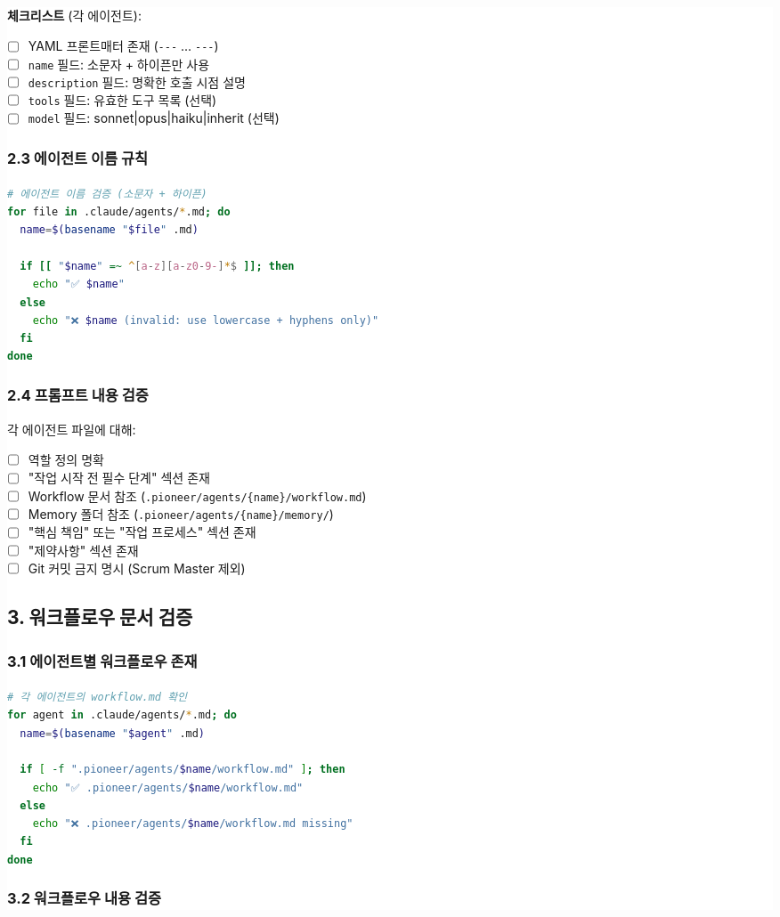 **체크리스트** (각 에이전트):
- [ ] YAML 프론트매터 존재 (`---` ... `---`)
- [ ] `name` 필드: 소문자 + 하이픈만 사용
- [ ] `description` 필드: 명확한 호출 시점 설명
- [ ] `tools` 필드: 유효한 도구 목록 (선택)
- [ ] `model` 필드: sonnet|opus|haiku|inherit (선택)

### 2.3 에이전트 이름 규칙

```bash
# 에이전트 이름 검증 (소문자 + 하이픈)
for file in .claude/agents/*.md; do
  name=$(basename "$file" .md)

  if [[ "$name" =~ ^[a-z][a-z0-9-]*$ ]]; then
    echo "✅ $name"
  else
    echo "❌ $name (invalid: use lowercase + hyphens only)"
  fi
done
```

### 2.4 프롬프트 내용 검증

각 에이전트 파일에 대해:

- [ ] 역할 정의 명확
- [ ] "작업 시작 전 필수 단계" 섹션 존재
- [ ] Workflow 문서 참조 (`.pioneer/agents/{name}/workflow.md`)
- [ ] Memory 폴더 참조 (`.pioneer/agents/{name}/memory/`)
- [ ] "핵심 책임" 또는 "작업 프로세스" 섹션 존재
- [ ] "제약사항" 섹션 존재
- [ ] Git 커밋 금지 명시 (Scrum Master 제외)

## 3. 워크플로우 문서 검증

### 3.1 에이전트별 워크플로우 존재

```bash
# 각 에이전트의 workflow.md 확인
for agent in .claude/agents/*.md; do
  name=$(basename "$agent" .md)

  if [ -f ".pioneer/agents/$name/workflow.md" ]; then
    echo "✅ .pioneer/agents/$name/workflow.md"
  else
    echo "❌ .pioneer/agents/$name/workflow.md missing"
  fi
done
```

### 3.2 워크플로우 내용 검증
